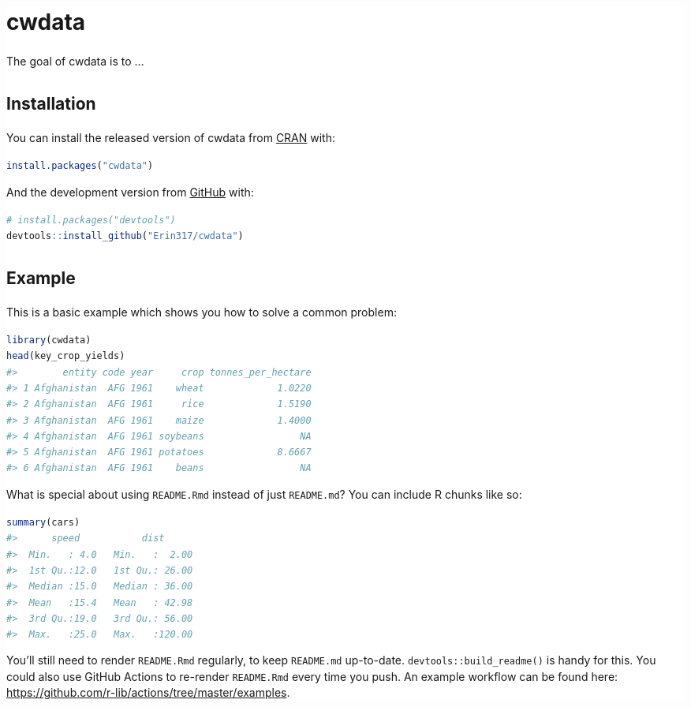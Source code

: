 


# cwdata




The goal of cwdata is to …

## Installation

You can install the released version of cwdata from
[CRAN](https://CRAN.R-project.org) with:

``` r
install.packages("cwdata")
```

And the development version from [GitHub](https://github.com/) with:

``` r
# install.packages("devtools")
devtools::install_github("Erin317/cwdata")
```

## Example

This is a basic example which shows you how to solve a common problem:

``` r
library(cwdata)
head(key_crop_yields)
#>        entity code year     crop tonnes_per_hectare
#> 1 Afghanistan  AFG 1961    wheat             1.0220
#> 2 Afghanistan  AFG 1961     rice             1.5190
#> 3 Afghanistan  AFG 1961    maize             1.4000
#> 4 Afghanistan  AFG 1961 soybeans                 NA
#> 5 Afghanistan  AFG 1961 potatoes             8.6667
#> 6 Afghanistan  AFG 1961    beans                 NA
```

What is special about using `README.Rmd` instead of just `README.md`?
You can include R chunks like so:

``` r
summary(cars)
#>      speed           dist       
#>  Min.   : 4.0   Min.   :  2.00  
#>  1st Qu.:12.0   1st Qu.: 26.00  
#>  Median :15.0   Median : 36.00  
#>  Mean   :15.4   Mean   : 42.98  
#>  3rd Qu.:19.0   3rd Qu.: 56.00  
#>  Max.   :25.0   Max.   :120.00
```

You’ll still need to render `README.Rmd` regularly, to keep `README.md`
up-to-date. `devtools::build_readme()` is handy for this. You could also
use GitHub Actions to re-render `README.Rmd` every time you push. An
example workflow can be found here:
<https://github.com/r-lib/actions/tree/master/examples>.
